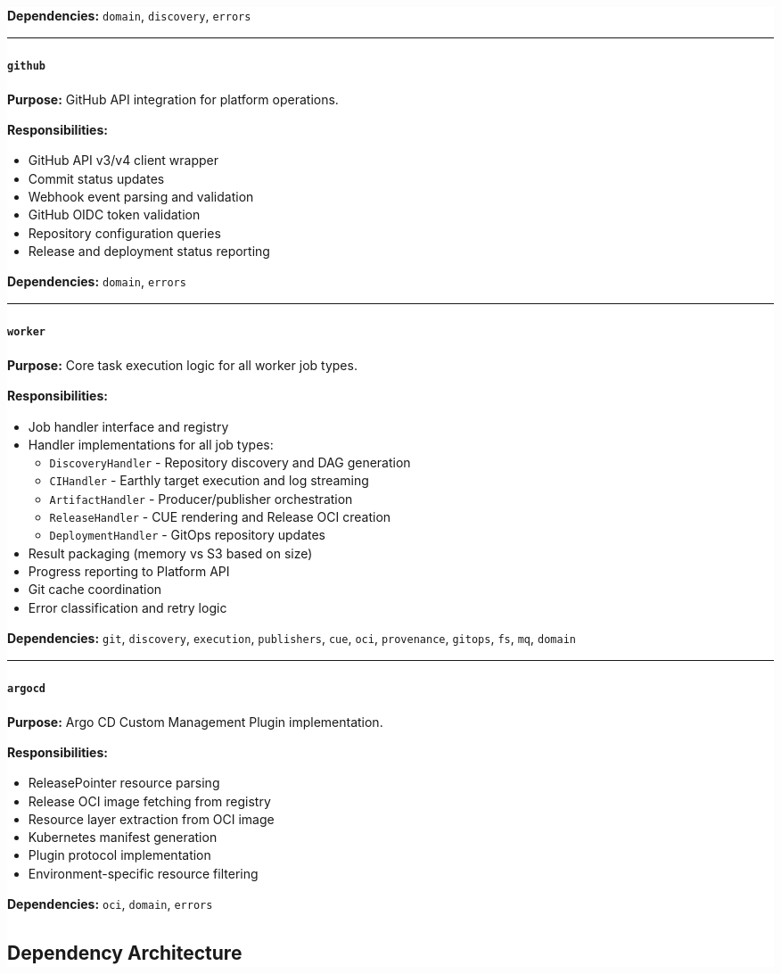 **Dependencies:** `domain`, `discovery`, `errors`

---

#### `github`
**Purpose:** GitHub API integration for platform operations.

**Responsibilities:**
- GitHub API v3/v4 client wrapper
- Commit status updates
- Webhook event parsing and validation
- GitHub OIDC token validation
- Repository configuration queries
- Release and deployment status reporting

**Dependencies:** `domain`, `errors`

---

#### `worker`
**Purpose:** Core task execution logic for all worker job types.

**Responsibilities:**
- Job handler interface and registry
- Handler implementations for all job types:
  - `DiscoveryHandler` - Repository discovery and DAG generation
  - `CIHandler` - Earthly target execution and log streaming
  - `ArtifactHandler` - Producer/publisher orchestration
  - `ReleaseHandler` - CUE rendering and Release OCI creation
  - `DeploymentHandler` - GitOps repository updates
- Result packaging (memory vs S3 based on size)
- Progress reporting to Platform API
- Git cache coordination
- Error classification and retry logic

**Dependencies:** `git`, `discovery`, `execution`, `publishers`, `cue`, `oci`, `provenance`, `gitops`, `fs`, `mq`, `domain`

---

#### `argocd`
**Purpose:** Argo CD Custom Management Plugin implementation.

**Responsibilities:**
- ReleasePointer resource parsing
- Release OCI image fetching from registry
- Resource layer extraction from OCI image
- Kubernetes manifest generation
- Plugin protocol implementation
- Environment-specific resource filtering

**Dependencies:** `oci`, `domain`, `errors`

## Dependency Architecture
